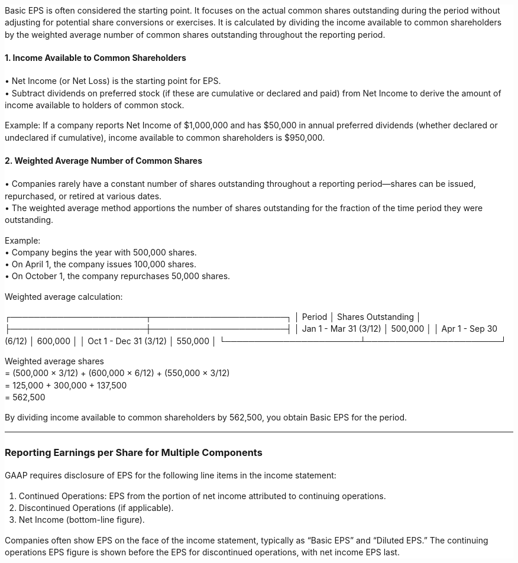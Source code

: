Basic EPS is often considered the starting point. It focuses on the actual common shares outstanding during the period without adjusting for potential share conversions or exercises. It is calculated by dividing the income available to common shareholders by the weighted average number of common shares outstanding throughout the reporting period.

#### 1. Income Available to Common Shareholders
• Net Income (or Net Loss) is the starting point for EPS.  
• Subtract dividends on preferred stock (if these are cumulative or declared and paid) from Net Income to derive the amount of income available to holders of common stock.  

Example: If a company reports Net Income of \$1,000,000 and has \$50,000 in annual preferred dividends (whether declared or undeclared if cumulative), income available to common shareholders is \$950,000.

#### 2. Weighted Average Number of Common Shares
• Companies rarely have a constant number of shares outstanding throughout a reporting period—shares can be issued, repurchased, or retired at various dates.  
• The weighted average method apportions the number of shares outstanding for the fraction of the time period they were outstanding.  

Example:  
• Company begins the year with 500,000 shares.  
• On April 1, the company issues 100,000 shares.  
• On October 1, the company repurchases 50,000 shares.  

Weighted average calculation:

┌───────────────────────┬───────────────────────┐
│ Period                │ Shares Outstanding    │
├───────────────────────┼───────────────────────┤
│ Jan 1 - Mar 31 (3/12) │ 500,000              │
│ Apr 1 - Sep 30 (6/12) │ 600,000              │
│ Oct 1 - Dec 31 (3/12) │ 550,000              │
└───────────────────────┴───────────────────────┘

Weighted average shares   
= (500,000 × 3/12) + (600,000 × 6/12) + (550,000 × 3/12)  
= 125,000 + 300,000 + 137,500  
= 562,500  

By dividing income available to common shareholders by 562,500, you obtain Basic EPS for the period.

--------------------------------------------------------------------------
### Reporting Earnings per Share for Multiple Components
GAAP requires disclosure of EPS for the following line items in the income statement:
1. Continued Operations: EPS from the portion of net income attributed to continuing operations.  
2. Discontinued Operations (if applicable).  
3. Net Income (bottom-line figure).

Companies often show EPS on the face of the income statement, typically as “Basic EPS” and “Diluted EPS.” The continuing operations EPS figure is shown before the EPS for discontinued operations, with net income EPS last.
